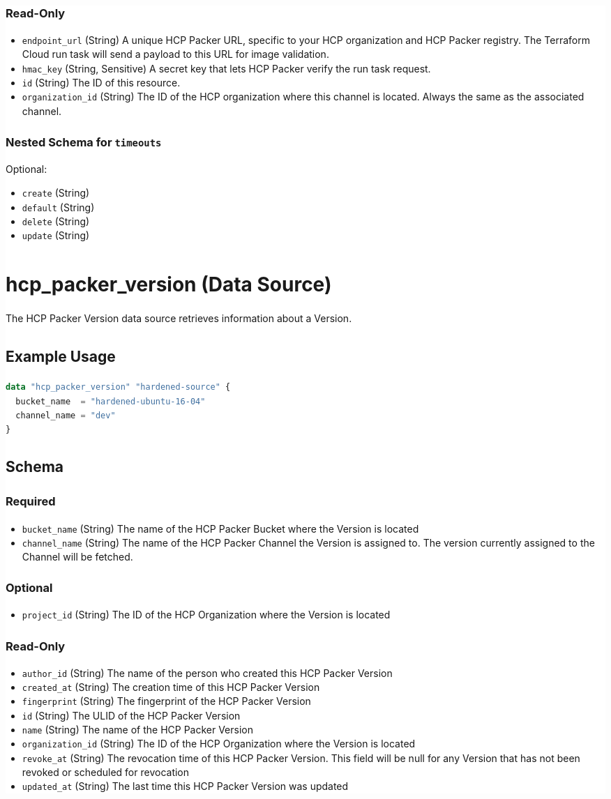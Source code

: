 ### Read-Only

- `endpoint_url` (String) A unique HCP Packer URL, specific to your HCP organization and HCP Packer registry. The Terraform Cloud run task will send a payload to this URL for image validation.
- `hmac_key` (String, Sensitive) A secret key that lets HCP Packer verify the run task request.
- `id` (String) The ID of this resource.
- `organization_id` (String) The ID of the HCP organization where this channel is located. Always the same as the associated channel.

<a id="nestedblock--timeouts"></a>
### Nested Schema for `timeouts`

Optional:

- `create` (String)
- `default` (String)
- `delete` (String)
- `update` (String)




# hcp_packer_version (Data Source)

The HCP Packer Version data source retrieves information about a Version.

## Example Usage

```terraform
data "hcp_packer_version" "hardened-source" {
  bucket_name  = "hardened-ubuntu-16-04"
  channel_name = "dev"
}
```


## Schema

### Required

- `bucket_name` (String) The name of the HCP Packer Bucket where the Version is located
- `channel_name` (String) The name of the HCP Packer Channel the Version is assigned to.
The version currently assigned to the Channel will be fetched.

### Optional

- `project_id` (String) The ID of the HCP Organization where the Version is located

### Read-Only

- `author_id` (String) The name of the person who created this HCP Packer Version
- `created_at` (String) The creation time of this HCP Packer Version
- `fingerprint` (String) The fingerprint of the HCP Packer Version
- `id` (String) The ULID of the HCP Packer Version
- `name` (String) The name of the HCP Packer Version
- `organization_id` (String) The ID of the HCP Organization where the Version is located
- `revoke_at` (String) The revocation time of this HCP Packer Version. This field will be null for any Version that has not been revoked or scheduled for revocation
- `updated_at` (String) The last time this HCP Packer Version was updated
